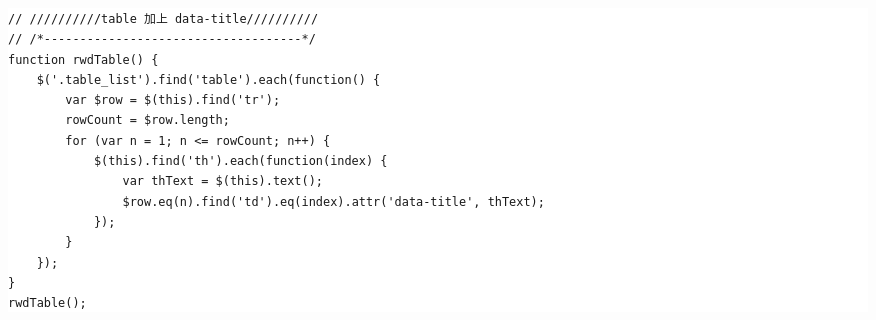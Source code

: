 ```javascript=
// //////////table 加上 data-title//////////
// /*------------------------------------*/
function rwdTable() {
    $('.table_list').find('table').each(function() {
        var $row = $(this).find('tr');
        rowCount = $row.length;
        for (var n = 1; n <= rowCount; n++) {
            $(this).find('th').each(function(index) {
                var thText = $(this).text();
                $row.eq(n).find('td').eq(index).attr('data-title', thText);
            });
        }
    });
}
rwdTable();
```

<style>
/* 顏色設定 <span class="blue"></span>*/

.title{
    font-size: 26px; color: #fff;
    background:#00469C; display:inline-block;
    padding: 10px 20px 10px 30px;
    border-radius: 4px;
}
.sub-title{ font-size: 20px; color: #00469C; }
.box{
    padding: 1em 2em;
    background:#f5f5f5;
    margin: 10px 0;
    border: solid 1px #aaa;
}

.focus { color: #B20050; }
.focus2 {
    color: #222; 
    border: solid 1px #c8c8c8;
    display: inline-block;
    padding: 2px 10px; margin: 0 4px;
    border-radius: 4px;
    background: #fff;
}
.focus3{
    display: inline-block;
    background: #f1f1f1;
    padding: 0.1em 0.8em;
    border: 1px solid #f1f1f1;
    margin: 0px 5px;
    line-height: 1.35em;
    border-radius: 4px;
    color: #B20050;
    margin-top: 2px;
    font-size: 15px;
    font-weight: bold;
}
.link{ font-size: 20px; color: #B20050;}
.ui-infobar{ max-width:95%; }
.markdown-body{ max-width:95%; }
</style>